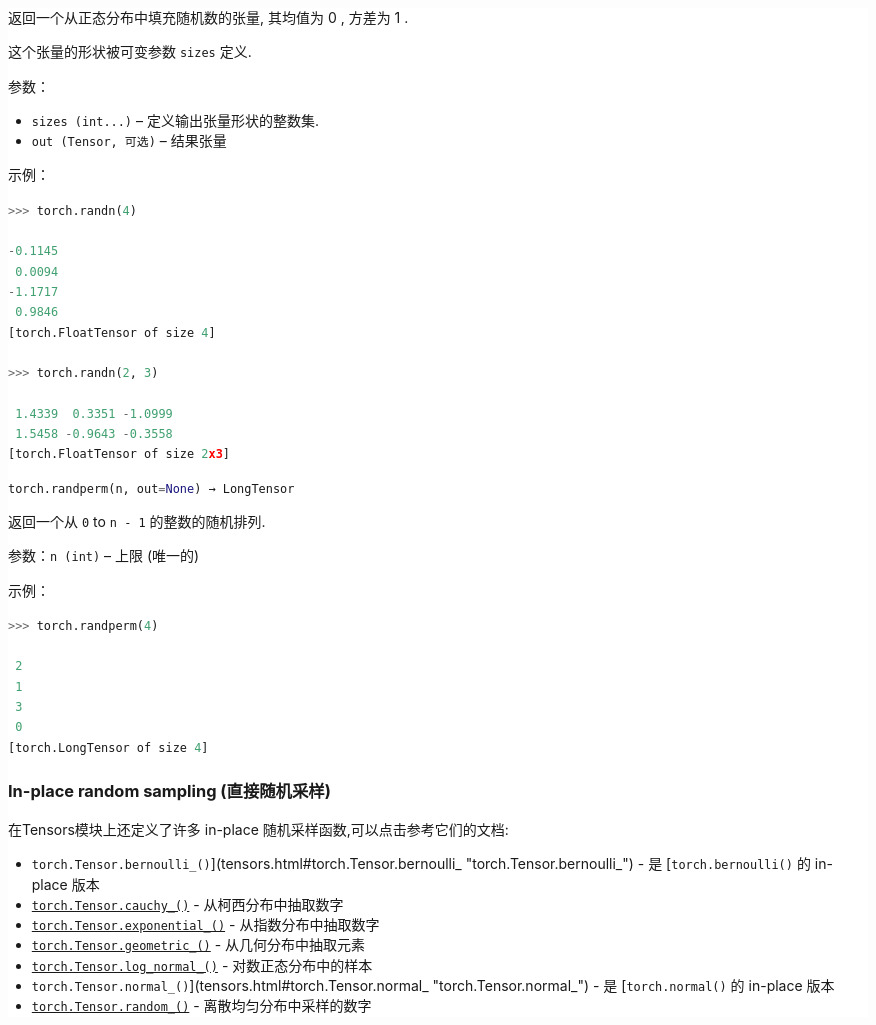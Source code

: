 返回一个从正态分布中填充随机数的张量, 其均值为 0 , 方差为 1 .

这个张量的形状被可变参数 `sizes` 定义.

参数：

*   `sizes (int...)` – 定义输出张量形状的整数集.
*   `out (Tensor, 可选)` – 结果张量



示例：

```py
>>> torch.randn(4)

-0.1145
 0.0094
-1.1717
 0.9846
[torch.FloatTensor of size 4]

>>> torch.randn(2, 3)

 1.4339  0.3351 -1.0999
 1.5458 -0.9643 -0.3558
[torch.FloatTensor of size 2x3]

```

```py
torch.randperm(n, out=None) → LongTensor
```

返回一个从 `0` to `n - 1` 的整数的随机排列.

参数：`n (int)` – 上限 (唯一的)


示例：

```py
>>> torch.randperm(4)

 2
 1
 3
 0
[torch.LongTensor of size 4]

```

### In-place random sampling (直接随机采样)

在Tensors模块上还定义了许多 in-place 随机采样函数,可以点击参考它们的文档:

*   `torch.Tensor.bernoulli_()`](tensors.html#torch.Tensor.bernoulli_ "torch.Tensor.bernoulli_") - 是 [`torch.bernoulli()` 的 in-place 版本
*   [`torch.Tensor.cauchy_()`](tensors.html#torch.Tensor.cauchy_ "torch.Tensor.cauchy_") - 从柯西分布中抽取数字
*   [`torch.Tensor.exponential_()`](tensors.html#torch.Tensor.exponential_ "torch.Tensor.exponential_") - 从指数分布中抽取数字
*   [`torch.Tensor.geometric_()`](tensors.html#torch.Tensor.geometric_ "torch.Tensor.geometric_") - 从几何分布中抽取元素
*   [`torch.Tensor.log_normal_()`](tensors.html#torch.Tensor.log_normal_ "torch.Tensor.log_normal_") - 对数正态分布中的样本
*   `torch.Tensor.normal_()`](tensors.html#torch.Tensor.normal_ "torch.Tensor.normal_") - 是 [`torch.normal()` 的 in-place 版本
*   [`torch.Tensor.random_()`](tensors.html#torch.Tensor.random_ "torch.Tensor.random_") - 离散均匀分布中采样的数字